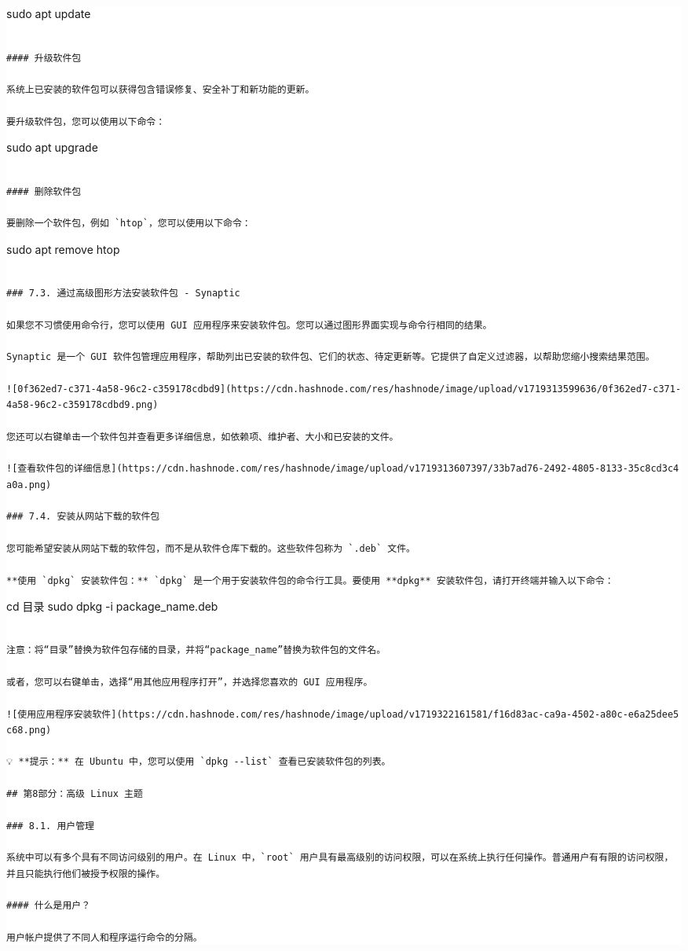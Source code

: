 sudo apt update
```

#### 升级软件包

系统上已安装的软件包可以获得包含错误修复、安全补丁和新功能的更新。

要升级软件包，您可以使用以下命令：

```
sudo apt upgrade
```

#### 删除软件包

要删除一个软件包，例如 `htop`，您可以使用以下命令：

```
sudo apt remove htop
```

### 7.3. 通过高级图形方法安装软件包 - Synaptic

如果您不习惯使用命令行，您可以使用 GUI 应用程序来安装软件包。您可以通过图形界面实现与命令行相同的结果。

Synaptic 是一个 GUI 软件包管理应用程序，帮助列出已安装的软件包、它们的状态、待定更新等。它提供了自定义过滤器，以帮助您缩小搜索结果范围。

![0f362ed7-c371-4a58-96c2-c359178cdbd9](https://cdn.hashnode.com/res/hashnode/image/upload/v1719313599636/0f362ed7-c371-4a58-96c2-c359178cdbd9.png)

您还可以右键单击一个软件包并查看更多详细信息，如依赖项、维护者、大小和已安装的文件。

![查看软件包的详细信息](https://cdn.hashnode.com/res/hashnode/image/upload/v1719313607397/33b7ad76-2492-4805-8133-35c8cd3c4a0a.png)

### 7.4. 安装从网站下载的软件包

您可能希望安装从网站下载的软件包，而不是从软件仓库下载的。这些软件包称为 `.deb` 文件。

**使用 `dpkg` 安装软件包：** `dpkg` 是一个用于安装软件包的命令行工具。要使用 **dpkg** 安装软件包，请打开终端并输入以下命令：

```
cd 目录
sudo dpkg -i package_name.deb
```

注意：将“目录”替换为软件包存储的目录，并将“package_name”替换为软件包的文件名。

或者，您可以右键单击，选择“用其他应用程序打开”，并选择您喜欢的 GUI 应用程序。

![使用应用程序安装软件](https://cdn.hashnode.com/res/hashnode/image/upload/v1719322161581/f16d83ac-ca9a-4502-a80c-e6a25dee5c68.png)

💡 **提示：** 在 Ubuntu 中，您可以使用 `dpkg --list` 查看已安装软件包的列表。

## 第8部分：高级 Linux 主题

### 8.1. 用户管理

系统中可以有多个具有不同访问级别的用户。在 Linux 中，`root` 用户具有最高级别的访问权限，可以在系统上执行任何操作。普通用户有有限的访问权限，并且只能执行他们被授予权限的操作。

#### 什么是用户？

用户帐户提供了不同人和程序运行命令的分隔。

```